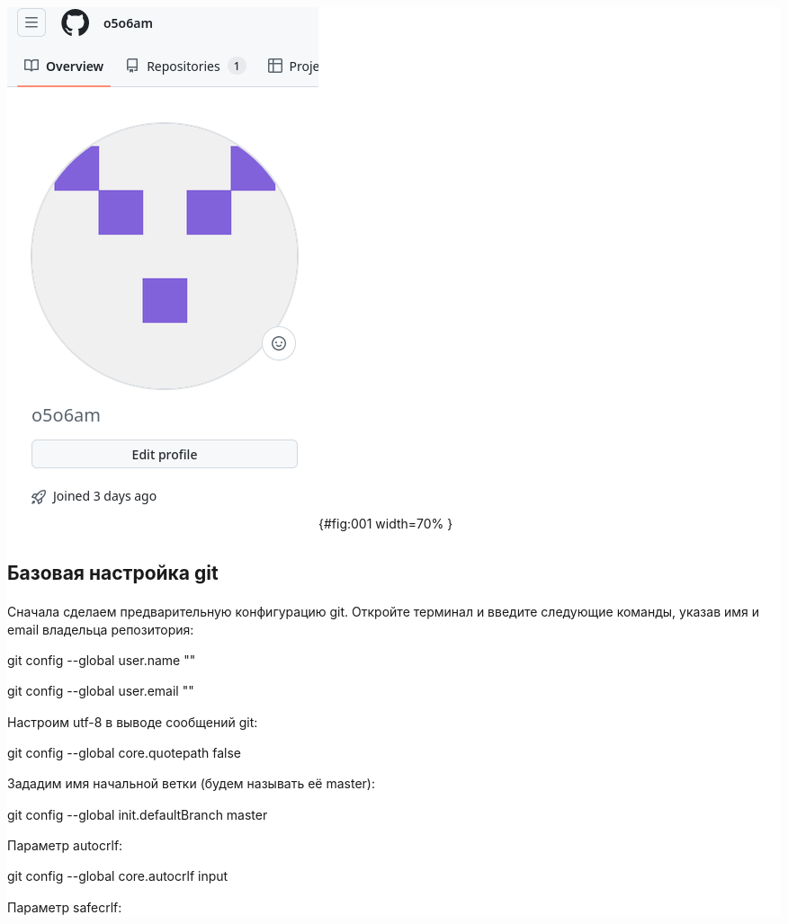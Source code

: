 ![Созданная учетная запись на гитхаб](image/1.jpg){#fig:001 width=70% }


## Базовая настройка git

Сначала сделаем предварительную конфигурацию git. Откройте терминал и введите следующие команды, указав имя и email владельца репозитория:

git config --global user.name "<NameSurname>"

git config --global user.email "<workmail>"

Настроим utf-8 в выводе сообщений git:

git config --global core.quotepath false

Зададим имя начальной ветки (будем называть её master):

git config --global init.defaultBranch master

Параметр autocrlf:

git config --global core.autocrlf input

Параметр safecrlf:
